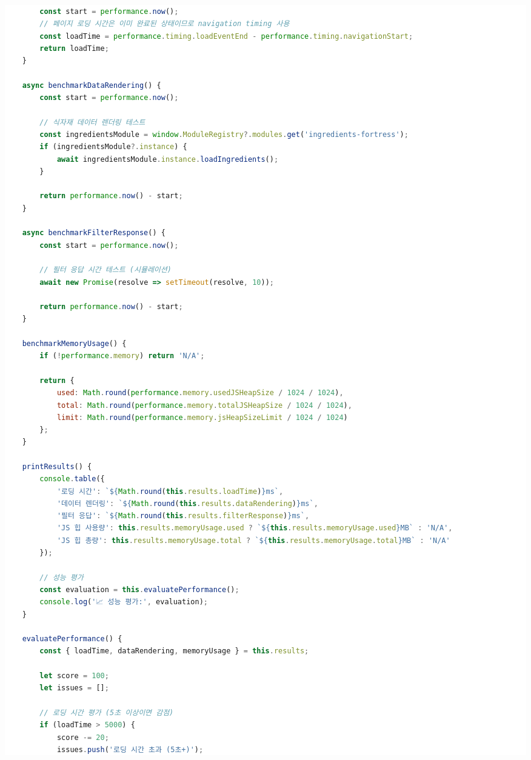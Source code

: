 ```javascript
        const start = performance.now();
        // 페이지 로딩 시간은 이미 완료된 상태이므로 navigation timing 사용
        const loadTime = performance.timing.loadEventEnd - performance.timing.navigationStart;
        return loadTime;
    }
    
    async benchmarkDataRendering() {
        const start = performance.now();
        
        // 식자재 데이터 렌더링 테스트
        const ingredientsModule = window.ModuleRegistry?.modules.get('ingredients-fortress');
        if (ingredientsModule?.instance) {
            await ingredientsModule.instance.loadIngredients();
        }
        
        return performance.now() - start;
    }
    
    async benchmarkFilterResponse() {
        const start = performance.now();
        
        // 필터 응답 시간 테스트 (시뮬레이션)
        await new Promise(resolve => setTimeout(resolve, 10));
        
        return performance.now() - start;
    }
    
    benchmarkMemoryUsage() {
        if (!performance.memory) return 'N/A';
        
        return {
            used: Math.round(performance.memory.usedJSHeapSize / 1024 / 1024),
            total: Math.round(performance.memory.totalJSHeapSize / 1024 / 1024),
            limit: Math.round(performance.memory.jsHeapSizeLimit / 1024 / 1024)
        };
    }
    
    printResults() {
        console.table({
            '로딩 시간': `${Math.round(this.results.loadTime)}ms`,
            '데이터 렌더링': `${Math.round(this.results.dataRendering)}ms`, 
            '필터 응답': `${Math.round(this.results.filterResponse)}ms`,
            'JS 힙 사용량': this.results.memoryUsage.used ? `${this.results.memoryUsage.used}MB` : 'N/A',
            'JS 힙 총량': this.results.memoryUsage.total ? `${this.results.memoryUsage.total}MB` : 'N/A'
        });
        
        // 성능 평가
        const evaluation = this.evaluatePerformance();
        console.log('📈 성능 평가:', evaluation);
    }
    
    evaluatePerformance() {
        const { loadTime, dataRendering, memoryUsage } = this.results;
        
        let score = 100;
        let issues = [];
        
        // 로딩 시간 평가 (5초 이상이면 감점)
        if (loadTime > 5000) {
            score -= 20;
            issues.push('로딩 시간 초과 (5초+)');
```